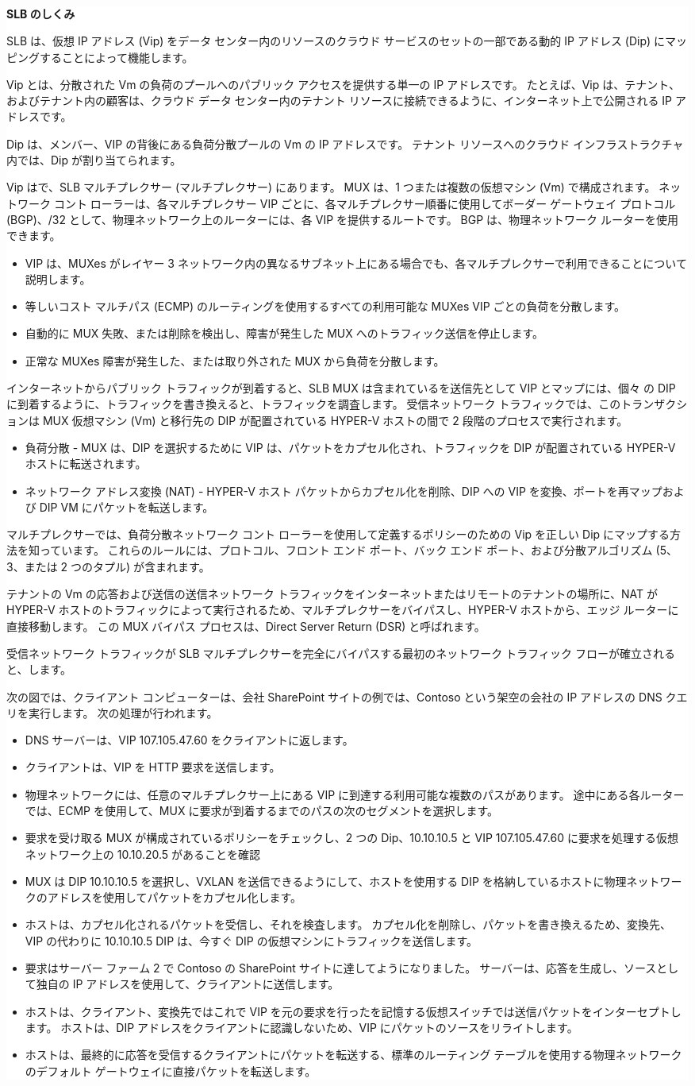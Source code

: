**SLB のしくみ**  
  
SLB は、仮想 IP アドレス (Vip) をデータ センター内のリソースのクラウド サービスのセットの一部である動的 IP アドレス (Dip) にマッピングすることによって機能します。  
  
Vip とは、分散された Vm の負荷のプールへのパブリック アクセスを提供する単一の IP アドレスです。 たとえば、Vip は、テナント、およびテナント内の顧客は、クラウド データ センター内のテナント リソースに接続できるように、インターネット上で公開される IP アドレスです。  
  
Dip は、メンバー、VIP の背後にある負荷分散プールの Vm の IP アドレスです。 テナント リソースへのクラウド インフラストラクチャ内では、Dip が割り当てられます。  
  
Vip はで、SLB マルチプレクサー (マルチプレクサー) にあります。  MUX は、1 つまたは複数の仮想マシン (Vm) で構成されます。  ネットワーク コント ローラーは、各マルチプレクサー VIP ごとに、各マルチプレクサー順番に使用してボーダー ゲートウェイ プロトコル (BGP)、/32 として、物理ネットワーク上のルーターには、各 VIP を提供するルートです。  BGP は、物理ネットワーク ルーターを使用できます。  
  
-   VIP は、MUXes がレイヤー 3 ネットワーク内の異なるサブネット上にある場合でも、各マルチプレクサーで利用できることについて説明します。  
  
-   等しいコスト マルチパス (ECMP) のルーティングを使用するすべての利用可能な MUXes VIP ごとの負荷を分散します。  
  
-   自動的に MUX 失敗、または削除を検出し、障害が発生した MUX へのトラフィック送信を停止します。  
  
-   正常な MUXes 障害が発生した、または取り外された MUX から負荷を分散します。  
  
インターネットからパブリック トラフィックが到着すると、SLB MUX は含まれているを送信先として VIP とマップには、個々 の DIP に到着するように、トラフィックを書き換えると、トラフィックを調査します。 受信ネットワーク トラフィックでは、このトランザクションは MUX 仮想マシン (Vm) と移行先の DIP が配置されている HYPER-V ホストの間で 2 段階のプロセスで実行されます。  
  
-   負荷分散 - MUX は、DIP を選択するために VIP は、パケットをカプセル化され、トラフィックを DIP が配置されている HYPER-V ホストに転送されます。  
  
-   ネットワーク アドレス変換 (NAT) - HYPER-V ホスト パケットからカプセル化を削除、DIP への VIP を変換、ポートを再マップおよび DIP VM にパケットを転送します。  
  
マルチプレクサーでは、負荷分散ネットワーク コント ローラーを使用して定義するポリシーのための Vip を正しい Dip にマップする方法を知っています。 これらのルールには、プロトコル、フロント エンド ポート、バック エンド ポート、および分散アルゴリズム (5、3、または 2 つのタプル) が含まれます。  
  
テナントの Vm の応答および送信の送信ネットワーク トラフィックをインターネットまたはリモートのテナントの場所に、NAT が HYPER-V ホストのトラフィックによって実行されるため、マルチプレクサーをバイパスし、HYPER-V ホストから、エッジ ルーターに直接移動します。 この MUX バイパス プロセスは、Direct Server Return (DSR) と呼ばれます。  
  
受信ネットワーク トラフィックが SLB マルチプレクサーを完全にバイパスする最初のネットワーク トラフィック フローが確立されると、します。  
  
次の図では、クライアント コンピューターは、会社 SharePoint サイトの例では、Contoso という架空の会社の IP アドレスの DNS クエリを実行します。 次の処理が行われます。  
  
-   DNS サーバーは、VIP 107.105.47.60 をクライアントに返します。  
  
-   クライアントは、VIP を HTTP 要求を送信します。  
  
-   物理ネットワークには、任意のマルチプレクサー上にある VIP に到達する利用可能な複数のパスがあります。  途中にある各ルーターでは、ECMP を使用して、MUX に要求が到着するまでのパスの次のセグメントを選択します。  
  
-   要求を受け取る MUX が構成されているポリシーをチェックし、2 つの Dip、10.10.10.5 と VIP 107.105.47.60 に要求を処理する仮想ネットワーク上の 10.10.20.5 があることを確認  
  
-   MUX は DIP 10.10.10.5 を選択し、VXLAN を送信できるようにして、ホストを使用する DIP を格納しているホストに物理ネットワークのアドレスを使用してパケットをカプセル化します。  
  
-   ホストは、カプセル化されるパケットを受信し、それを検査します。  カプセル化を削除し、パケットを書き換えるため、変換先、VIP の代わりに 10.10.10.5 DIP は、今すぐ DIP の仮想マシンにトラフィックを送信します。  
  
-   要求はサーバー ファーム 2 で Contoso の SharePoint サイトに達してようになりました。 サーバーは、応答を生成し、ソースとして独自の IP アドレスを使用して、クライアントに送信します。  
  
-   ホストは、クライアント、変換先ではこれで VIP を元の要求を行ったを記憶する仮想スイッチでは送信パケットをインターセプトします。  ホストは、DIP アドレスをクライアントに認識しないため、VIP にパケットのソースをリライトします。  
  
-   ホストは、最終的に応答を受信するクライアントにパケットを転送する、標準のルーティング テーブルを使用する物理ネットワークのデフォルト ゲートウェイに直接パケットを転送します。  
  
